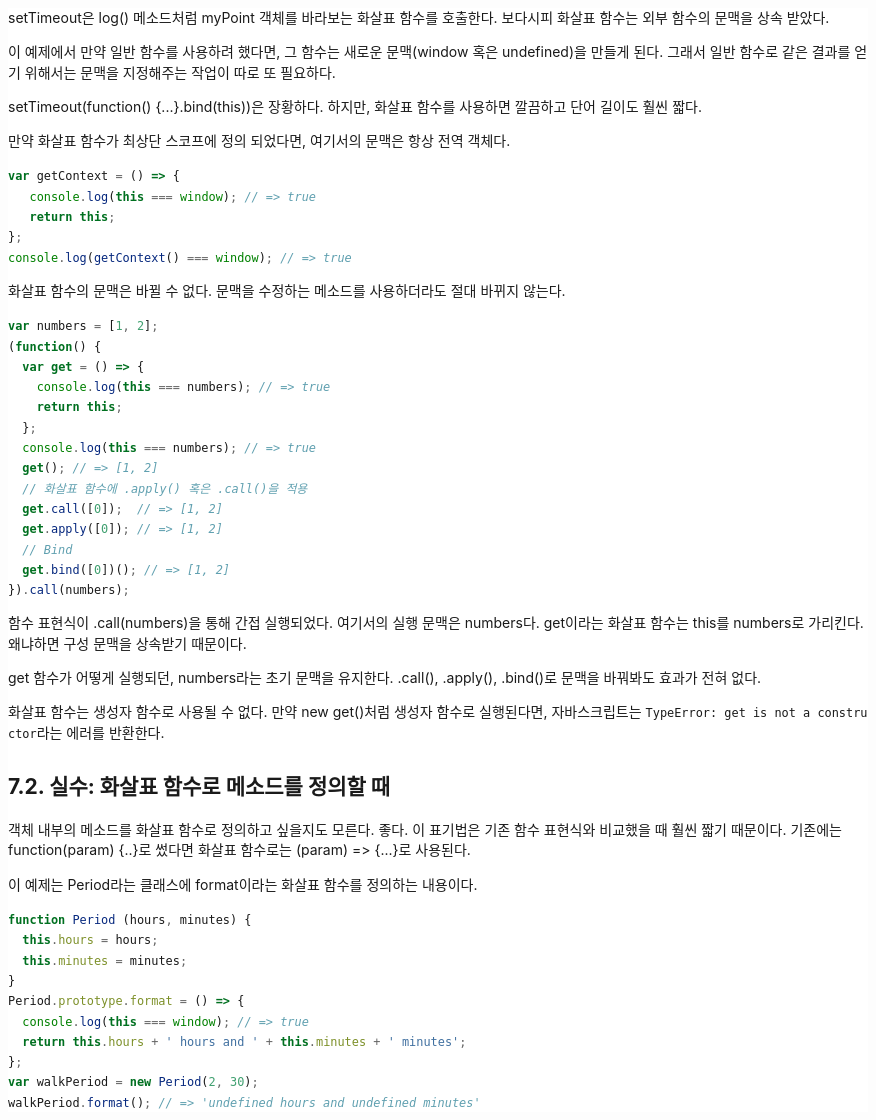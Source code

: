 
setTimeout은 log() 메소드처럼 myPoint 객체를 바라보는 화살표 함수를 호출한다. 보다시피 화살표 함수는 외부 함수의 문맥을 상속 받았다.

이 예제에서 만약 일반 함수를 사용하려 했다면, 그 함수는 새로운 문맥(window 혹은 undefined)을 만들게 된다. 그래서 일반 함수로 같은 결과를 얻기 위해서는 문맥을 지정해주는 작업이 따로 또 필요하다.

setTimeout(function() {...}.bind(this))은 장황하다. 하지만, 화살표 함수를 사용하면 깔끔하고 단어 길이도 훨씬 짧다.


만약 화살표 함수가 최상단 스코프에 정의 되었다면, 여기서의 문맥은 항상 전역 객체다.


``` javascript
var getContext = () => {  
   console.log(this === window); // => true
   return this;
};
console.log(getContext() === window); // => true  
```


화살표 함수의 문맥은 바뀔 수 없다. 문맥을 수정하는 메소드를 사용하더라도 절대 바뀌지 않는다.


``` javascript
var numbers = [1, 2];  
(function() {  
  var get = () => {
    console.log(this === numbers); // => true
    return this;
  };
  console.log(this === numbers); // => true
  get(); // => [1, 2]
  // 화살표 함수에 .apply() 혹은 .call()을 적용
  get.call([0]);  // => [1, 2]
  get.apply([0]); // => [1, 2]
  // Bind
  get.bind([0])(); // => [1, 2]
}).call(numbers);
```


함수 표현식이 .call(numbers)을 통해 간접 실행되었다. 여기서의 실행 문맥은 numbers다. get이라는 화살표 함수는 this를 numbers로 가리킨다. 왜냐하면 구성 문맥을 상속받기 때문이다.

get 함수가 어떻게 실행되던, numbers라는 초기 문맥을 유지한다. .call(), .apply(), .bind()로 문맥을 바꿔봐도 효과가 전혀 없다.

화살표 함수는 생성자 함수로 사용될 수 없다. 만약 new get()처럼 생성자 함수로 실행된다면, 자바스크립트는 ```TypeError: get is not a constructor```라는 에러를 반환한다.


## 7.2. 실수: 화살표 함수로 메소드를 정의할 때
객체 내부의 메소드를 화살표 함수로 정의하고 싶을지도 모른다. 좋다. 이 표기법은 기존 함수 표현식와 비교했을 때 훨씬 짧기 때문이다. 기존에는 function(param) {..}로 썼다면 화살표 함수로는 (param) => {...}로 사용된다.


이 예제는 Period라는 클래스에 format이라는 화살표 함수를 정의하는 내용이다.


``` javascript
function Period (hours, minutes) {  
  this.hours = hours;
  this.minutes = minutes;
}
Period.prototype.format = () => {  
  console.log(this === window); // => true
  return this.hours + ' hours and ' + this.minutes + ' minutes';
};
var walkPeriod = new Period(2, 30);  
walkPeriod.format(); // => 'undefined hours and undefined minutes'  
```
